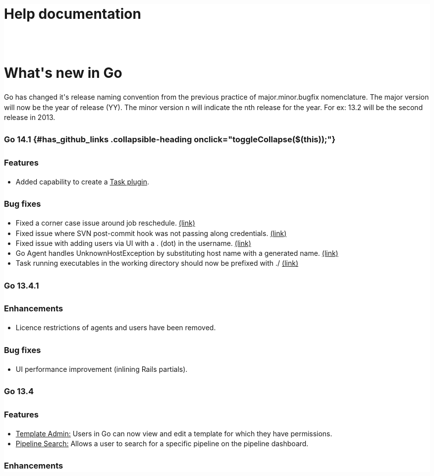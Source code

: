 Help documentation
==================

 

What's new in Go
================

Go has changed it's release naming convention from the previous practice
of major.minor.bugfix nomenclature. The major version will now be the
year of release (YY). The minor version n will indicate the nth release
for the year. For ex: 13.2 will be the second release in 2013.

### Go 14.1 {#has_github_links .collapsible-heading onclick="toggleCollapse($(this));"}

### Features

-   Added capability to create a [Task
    plugin](writing_go_task_plugins.html).

### Bug fixes

-   Fixed a corner case issue around job reschedule.
    [(link)](https://github.com/GoCD/GoCD/issues/6)
-   Fixed issue where SVN post-commit hook was not passing along
    credentials. [(link)](https://github.com/GoCD/GoCD/issues/9)
-   Fixed issue with adding users via UI with a . (dot) in the username.
    [(link)](https://github.com/GoCD/GoCD/issues/17)
-   Go Agent handles UnknownHostException by substituting host name with
    a generated name. [(link)](https://github.com/GoCD/GoCD/issues/19)
-   Task running executables in the working directory should now be
    prefixed with ./ [(link)](https://github.com/GoCD/GoCD/issues/21)

### Go 13.4.1

### Enhancements

-   Licence restrictions of agents and users have been removed.

### Bug fixes

-   UI performance improvement (inlining Rails partials).

### Go 13.4

### Features

-   [Template Admin:](pipeline_templates.html#edit_template) Users in Go
    can now view and edit a template for which they have permissions.
-   [Pipeline Search:](../navigations/Pipelines_Dashboard_page.html) Allows a user to
    search for a specific pipeline on the pipeline dashboard.

### Enhancements
